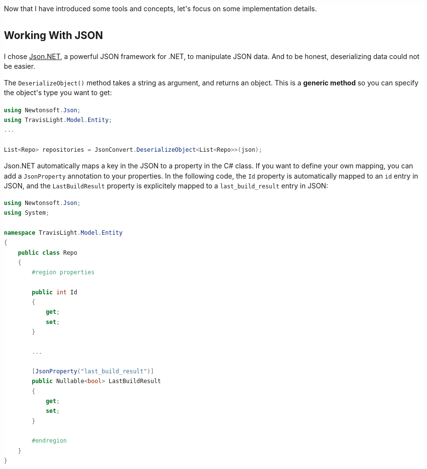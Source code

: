 Now that I have introduced some tools and concepts, let's focus on some
implementation details.


## Working With JSON

I chose [Json.NET](http://james.newtonking.com/projects/json-net.aspx), a
powerful JSON framework for .NET, to manipulate JSON data. And to be honest,
deserializing data could not be easier.

The `DeserializeObject()` method takes a string as argument, and returns an
object. This is a **generic method** so you can specify the object's type you
want to get:

``` csharp
using Newtonsoft.Json;
using TravisLight.Model.Entity;
...

List<Repo> repositories = JsonConvert.DeserializeObject<List<Repo>>(json);
```

Json.NET automatically maps a key in the JSON to a property in the C# class. If
you want to define your own mapping, you can add a `JsonProperty` annotation to
your properties. In the following code, the `Id` property is automatically
mapped to an `id` entry in JSON, and the `LastBuildResult` property is
explicitely mapped to a `last_build_result` entry in JSON:

``` csharp
using Newtonsoft.Json;
using System;

namespace TravisLight.Model.Entity
{
    public class Repo
    {
        #region properties

        public int Id
        {
            get;
            set;
        }

        ...

        [JsonProperty("last_build_result")]
        public Nullable<bool> LastBuildResult
        {
            get;
            set;
        }

        #endregion
    }
}
```
